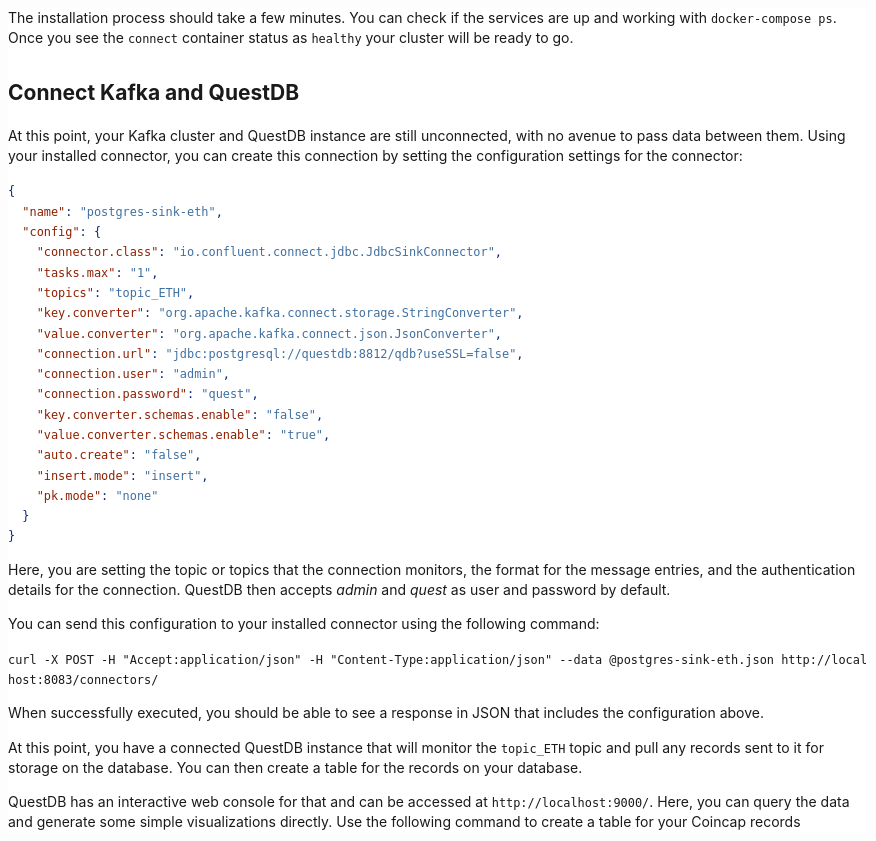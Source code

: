 The installation process should take a few minutes. You can check if the
services are up and working with `docker-compose ps`. Once you see the `connect`
container status as `healthy` your cluster will be ready to go.

## Connect Kafka and QuestDB

At this point, your Kafka cluster and QuestDB instance are still unconnected,
with no avenue to pass data between them. Using your installed connector, you
can create this connection by setting the configuration settings for the
connector:

```json
{
  "name": "postgres-sink-eth",
  "config": {
    "connector.class": "io.confluent.connect.jdbc.JdbcSinkConnector",
    "tasks.max": "1",
    "topics": "topic_ETH",
    "key.converter": "org.apache.kafka.connect.storage.StringConverter",
    "value.converter": "org.apache.kafka.connect.json.JsonConverter",
    "connection.url": "jdbc:postgresql://questdb:8812/qdb?useSSL=false",
    "connection.user": "admin",
    "connection.password": "quest",
    "key.converter.schemas.enable": "false",
    "value.converter.schemas.enable": "true",
    "auto.create": "false",
    "insert.mode": "insert",
    "pk.mode": "none"
  }
}
```

Here, you are setting the topic or topics that the connection monitors, the
format for the message entries, and the authentication details for the
connection. QuestDB then accepts _admin_ and _quest_ as user and password by
default.

You can send this configuration to your installed connector using the following
command:

```shell
curl -X POST -H "Accept:application/json" -H "Content-Type:application/json" --data @postgres-sink-eth.json http://localhost:8083/connectors/
```

When successfully executed, you should be able to see a response in JSON that
includes the configuration above.

At this point, you have a connected QuestDB instance that will monitor the
`topic_ETH` topic and pull any records sent to it for storage on the database.
You can then create a table for the records on your database.

QuestDB has an interactive web console for that and can be accessed at
`http://localhost:9000/`. Here, you can query the data and generate some simple
visualizations directly. Use the following command to create a table for your
Coincap records
